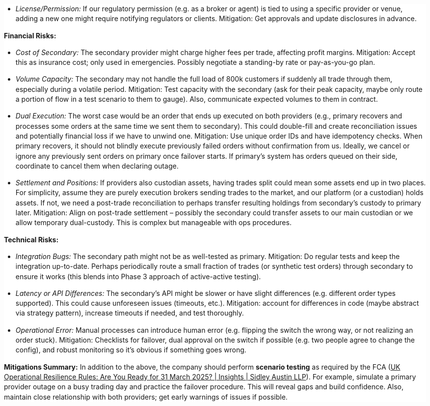 - _License/Permission:_ If our regulatory permission (e.g. as a broker or agent) is tied to using a specific provider or venue, adding a new one might require notifying regulators or clients. Mitigation: Get approvals and update disclosures in advance.
    

**Financial Risks:**

- _Cost of Secondary:_ The secondary provider might charge higher fees per trade, affecting profit margins. Mitigation: Accept this as insurance cost; only used in emergencies. Possibly negotiate a standing-by rate or pay-as-you-go plan.
    
- _Volume Capacity:_ The secondary may not handle the full load of 800k customers if suddenly all trade through them, especially during a volatile period. Mitigation: Test capacity with the secondary (ask for their peak capacity, maybe only route a portion of flow in a test scenario to them to gauge). Also, communicate expected volumes to them in contract.
    
- _Dual Execution:_ The worst case would be an order that ends up executed on both providers (e.g., primary recovers and processes some orders at the same time we sent them to secondary). This could double-fill and create reconciliation issues and potentially financial loss if we have to unwind one. Mitigation: Use unique order IDs and have idempotency checks. When primary recovers, it should not blindly execute previously failed orders without confirmation from us. Ideally, we cancel or ignore any previously sent orders on primary once failover starts. If primary’s system has orders queued on their side, coordinate to cancel them when declaring outage.
    
- _Settlement and Positions:_ If providers also custodian assets, having trades split could mean some assets end up in two places. For simplicity, assume they are purely execution brokers sending trades to the market, and our platform (or a custodian) holds assets. If not, we need a post-trade reconciliation to perhaps transfer resulting holdings from secondary’s custody to primary later. Mitigation: Align on post-trade settlement – possibly the secondary could transfer assets to our main custodian or we allow temporary dual-custody. This is complex but manageable with ops procedures.
    

**Technical Risks:**

- _Integration Bugs:_ The secondary path might not be as well-tested as primary. Mitigation: Do regular tests and keep the integration up-to-date. Perhaps periodically route a small fraction of trades (or synthetic test orders) through secondary to ensure it works (this blends into Phase 3 approach of active-active testing).
    
- _Latency or API Differences:_ The secondary’s API might be slower or have slight differences (e.g. different order types supported). This could cause unforeseen issues (timeouts, etc.). Mitigation: account for differences in code (maybe abstract via strategy pattern), increase timeouts if needed, and test thoroughly.
    
- _Operational Error:_ Manual processes can introduce human error (e.g. flipping the switch the wrong way, or not realizing an order stuck). Mitigation: Checklists for failover, dual approval on the switch if possible (e.g. two people agree to change the config), and robust monitoring so it’s obvious if something goes wrong.
    

**Mitigations Summary:** In addition to the above, the company should perform **scenario testing** as required by the FCA ([UK Operational Resilience Rules: Are You Ready for 31 March 2025? | Insights | Sidley Austin LLP](https://www.sidley.com/en/insights/newsupdates/2025/01/uk-operational-resilience-rules-are-you-ready-for-31-march-2025#:~:text=system%20or%20the%20orderly%20operation,of%20the%20financial%20markets)). For example, simulate a primary provider outage on a busy trading day and practice the failover procedure. This will reveal gaps and build confidence. Also, maintain close relationship with both providers; get early warnings of issues if possible.
